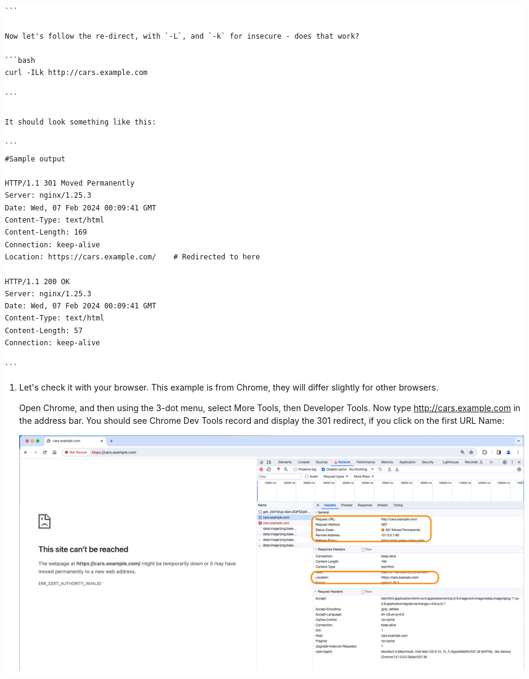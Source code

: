     ```

    Now let's follow the re-direct, with `-L`, and `-k` for insecure - does that work?

    ```bash
    curl -ILk http://cars.example.com
    
    ```

    It should look something like this:

    ```
    #Sample output

    HTTP/1.1 301 Moved Permanently
    Server: nginx/1.25.3
    Date: Wed, 07 Feb 2024 00:09:41 GMT
    Content-Type: text/html
    Content-Length: 169
    Connection: keep-alive
    Location: https://cars.example.com/    # Redirected to here

    HTTP/1.1 200 OK
    Server: nginx/1.25.3
    Date: Wed, 07 Feb 2024 00:09:41 GMT
    Content-Type: text/html
    Content-Length: 57
    Connection: keep-alive

    ```

1. Let's check it with your browser.  This example is from Chrome, they will differ slightly for other browsers.

    Open Chrome, and then using the 3-dot menu, select More Tools, then Developer Tools.  Now type http://cars.example.com in the address bar.  You should see Chrome Dev Tools record and display the 301 redirect, if you click on the first URL Name:

    ![Chrome Redirect](media/lab3_chrome-redirect.png)
